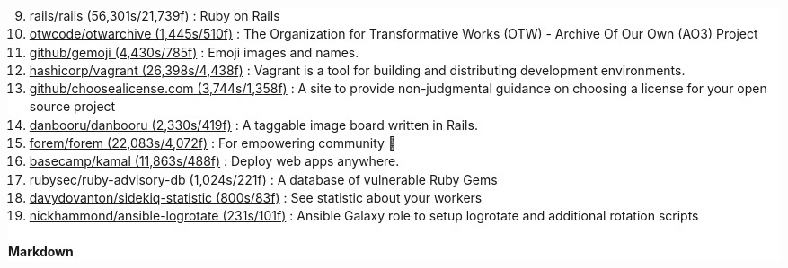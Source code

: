 9. [rails/rails (56,301s/21,739f)](https://github.com/rails/rails) : Ruby on Rails
10. [otwcode/otwarchive (1,445s/510f)](https://github.com/otwcode/otwarchive) : The Organization for Transformative Works (OTW) - Archive Of Our Own (AO3) Project
11. [github/gemoji (4,430s/785f)](https://github.com/github/gemoji) : Emoji images and names.
12. [hashicorp/vagrant (26,398s/4,438f)](https://github.com/hashicorp/vagrant) : Vagrant is a tool for building and distributing development environments.
13. [github/choosealicense.com (3,744s/1,358f)](https://github.com/github/choosealicense.com) : A site to provide non-judgmental guidance on choosing a license for your open source project
14. [danbooru/danbooru (2,330s/419f)](https://github.com/danbooru/danbooru) : A taggable image board written in Rails.
15. [forem/forem (22,083s/4,072f)](https://github.com/forem/forem) : For empowering community 🌱
16. [basecamp/kamal (11,863s/488f)](https://github.com/basecamp/kamal) : Deploy web apps anywhere.
17. [rubysec/ruby-advisory-db (1,024s/221f)](https://github.com/rubysec/ruby-advisory-db) : A database of vulnerable Ruby Gems
18. [davydovanton/sidekiq-statistic (800s/83f)](https://github.com/davydovanton/sidekiq-statistic) : See statistic about your workers
19. [nickhammond/ansible-logrotate (231s/101f)](https://github.com/nickhammond/ansible-logrotate) : Ansible Galaxy role to setup logrotate and additional rotation scripts

#### Markdown
